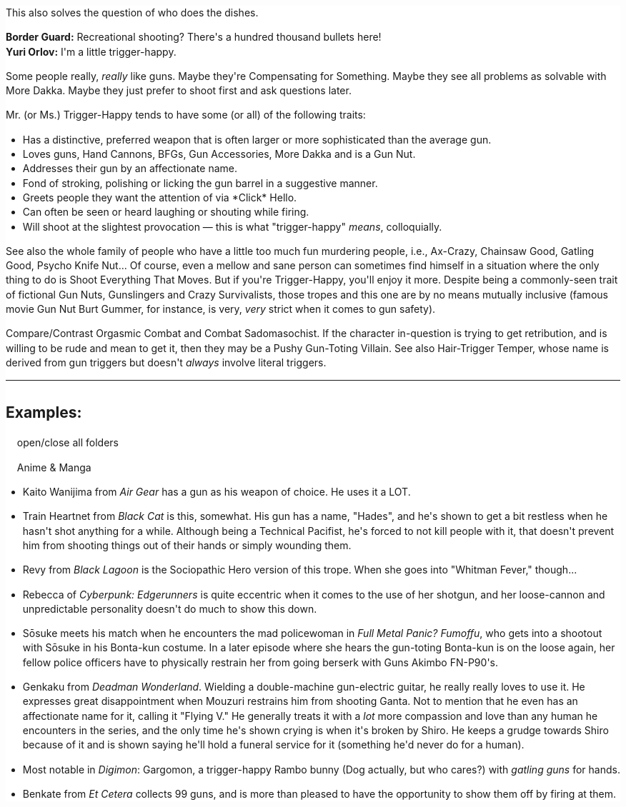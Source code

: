 This also solves the question of who does the dishes.

**Border Guard:** Recreational shooting? There's a hundred thousand bullets here!  
**Yuri Orlov:** I'm a little trigger-happy.

Some people really, _really_ like guns. Maybe they're Compensating for Something. Maybe they see all problems as solvable with More Dakka. Maybe they just prefer to shoot first and ask questions later.

Mr. (or Ms.) Trigger-Happy tends to have some (or all) of the following traits:

-   Has a distinctive, preferred weapon that is often larger or more sophisticated than the average gun.
-   Loves guns, Hand Cannons, BFGs, Gun Accessories, More Dakka and is a Gun Nut.
-   Addresses their gun by an affectionate name.
-   Fond of stroking, polishing or licking the gun barrel in a suggestive manner.
-   Greets people they want the attention of via \*Click\* Hello.
-   Can often be seen or heard laughing or shouting while firing.
-   Will shoot at the slightest provocation — this is what "trigger-happy" _means_, colloquially.

See also the whole family of people who have a little too much fun murdering people, i.e., Ax-Crazy, Chainsaw Good, Gatling Good, Psycho Knife Nut... Of course, even a mellow and sane person can sometimes find himself in a situation where the only thing to do is Shoot Everything That Moves. But if you're Trigger-Happy, you'll enjoy it more. Despite being a commonly-seen trait of fictional Gun Nuts, Gunslingers and Crazy Survivalists, those tropes and this one are by no means mutually inclusive (famous movie Gun Nut Burt Gummer, for instance, is very, _very_ strict when it comes to gun safety).

Compare/Contrast Orgasmic Combat and Combat Sadomasochist. If the character in-question is trying to get retribution, and is willing to be rude and mean to get it, then they may be a Pushy Gun-Toting Villain. See also Hair-Trigger Temper, whose name is derived from gun triggers but doesn't _always_ involve literal triggers.

___

## Examples:

    open/close all folders 

    Anime & Manga 

-   Kaito Wanijima from _Air Gear_ has a gun as his weapon of choice. He uses it a LOT.
-   Train Heartnet from _Black Cat_ is this, somewhat. His gun has a name, "Hades", and he's shown to get a bit restless when he hasn't shot anything for a while. Although being a Technical Pacifist, he's forced to not kill people with it, that doesn't prevent him from shooting things out of their hands or simply wounding them.
-   Revy from _Black Lagoon_ is the Sociopathic Hero version of this trope. When she goes into "Whitman Fever," though...

-   Rebecca of _Cyberpunk: Edgerunners_ is quite eccentric when it comes to the use of her shotgun, and her loose-cannon and unpredictable personality doesn't do much to show this down.
-   Sōsuke meets his match when he encounters the mad policewoman in _Full Metal Panic? Fumoffu_, who gets into a shootout with Sōsuke in his Bonta-kun costume. In a later episode where she hears the gun-toting Bonta-kun is on the loose again, her fellow police officers have to physically restrain her from going berserk with Guns Akimbo FN-P90's.
-   Genkaku from _Deadman Wonderland_. Wielding a double-machine gun-electric guitar, he really really loves to use it. He expresses great disappointment when Mouzuri restrains him from shooting Ganta. Not to mention that he even has an affectionate name for it, calling it "Flying V." He generally treats it with a _lot_ more compassion and love than any human he encounters in the series, and the only time he's shown crying is when it's broken by Shiro. He keeps a grudge towards Shiro because of it and is shown saying he'll hold a funeral service for it (something he'd never do for a human).
-   Most notable in _Digimon_: Gargomon, a trigger-happy Rambo bunny (Dog actually, but who cares?) with _gatling guns_ for hands.
-   Benkate from _Et Cetera_ collects 99 guns, and is more than pleased to have the opportunity to show them off by firing at them.
